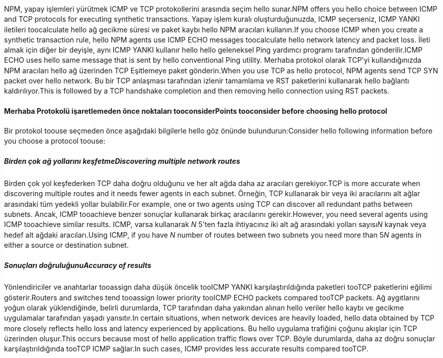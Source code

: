 
<span data-ttu-id="8e823-252">NPM, yapay işlemleri yürütmek ICMP ve TCP protokollerini arasında seçim hello sunar.</span><span class="sxs-lookup"><span data-stu-id="8e823-252">NPM offers you hello choice between ICMP and TCP protocols for executing synthetic transactions.</span></span>
<span data-ttu-id="8e823-253">Yapay işlem kuralı oluşturduğunuzda, ICMP seçerseniz, ICMP YANKI iletileri toocalculate hello ağ gecikme süresi ve paket kaybı hello NPM aracıları kullanın.</span><span class="sxs-lookup"><span data-stu-id="8e823-253">If you choose ICMP when you create a synthetic transaction rule, hello NPM agents use ICMP ECHO messages toocalculate hello network latency and packet loss.</span></span> <span data-ttu-id="8e823-254">İleti almak için diğer bir deyişle, aynı ICMP YANKI kullanır hello hello geleneksel Ping yardımcı programı tarafından gönderilir.</span><span class="sxs-lookup"><span data-stu-id="8e823-254">ICMP ECHO uses hello same message that is sent by hello conventional Ping utility.</span></span> <span data-ttu-id="8e823-255">Merhaba protokol olarak TCP'yi kullandığınızda NPM aracıları hello ağ üzerinden TCP Eşitlemeye paket gönderin.</span><span class="sxs-lookup"><span data-stu-id="8e823-255">When you use TCP as hello protocol, NPM agents send TCP SYN packet over hello network.</span></span> <span data-ttu-id="8e823-256">Bu bir TCP anlaşması tarafından izlenir tamamlama ve RST paketlerini kullanarak hello bağlantı kaldırılıyor.</span><span class="sxs-lookup"><span data-stu-id="8e823-256">This is followed by a TCP handshake completion and then removing hello connection using RST packets.</span></span>

#### <a name="points-tooconsider-before-choosing-hello-protocol"></a><span data-ttu-id="8e823-257">Merhaba Protokolü işaretlemeden önce noktaları tooconsider</span><span class="sxs-lookup"><span data-stu-id="8e823-257">Points tooconsider before choosing hello protocol</span></span>
<span data-ttu-id="8e823-258">Bir protokol toouse seçmeden önce aşağıdaki bilgilerle hello göz önünde bulundurun:</span><span class="sxs-lookup"><span data-stu-id="8e823-258">Consider hello following information before you choose a protocol toouse:</span></span>

##### <a name="discovering-multiple-network-routes"></a><span data-ttu-id="8e823-259">Birden çok ağ yollarını keşfetme</span><span class="sxs-lookup"><span data-stu-id="8e823-259">Discovering multiple network routes</span></span>
<span data-ttu-id="8e823-260">Birden çok yol keşfederken TCP daha doğru olduğunu ve her alt ağda daha az aracıları gerekiyor.</span><span class="sxs-lookup"><span data-stu-id="8e823-260">TCP is more accurate when discovering multiple routes and it needs fewer agents in each subnet.</span></span> <span data-ttu-id="8e823-261">Örneğin, TCP kullanarak bir veya iki aracılarını alt ağlar arasındaki tüm yedekli yollar bulabilir.</span><span class="sxs-lookup"><span data-stu-id="8e823-261">For example, one or two agents using TCP can discover all redundant paths between subnets.</span></span> <span data-ttu-id="8e823-262">Ancak, ICMP tooachieve benzer sonuçlar kullanarak birkaç aracılarını gerekir.</span><span class="sxs-lookup"><span data-stu-id="8e823-262">However, you need several agents using ICMP tooachieve similar results.</span></span> <span data-ttu-id="8e823-263">ICMP, varsa kullanarak *N* 5'ten fazla ihtiyacınız iki alt ağ arasındaki yolları sayısı*N* kaynak veya hedef alt ağdaki aracıları.</span><span class="sxs-lookup"><span data-stu-id="8e823-263">Using ICMP, if you have *N* number of routes between two subnets you need more than 5*N* agents in either a source or destination subnet.</span></span>

##### <a name="accuracy-of-results"></a><span data-ttu-id="8e823-264">Sonuçları doğruluğunu</span><span class="sxs-lookup"><span data-stu-id="8e823-264">Accuracy of results</span></span>
<span data-ttu-id="8e823-265">Yönlendiriciler ve anahtarlar tooassign daha düşük öncelik tooICMP YANKI karşılaştırıldığında paketleri tooTCP paketlerini eğilimi gösterir.</span><span class="sxs-lookup"><span data-stu-id="8e823-265">Routers and switches tend tooassign lower priority tooICMP ECHO packets compared tooTCP packets.</span></span> <span data-ttu-id="8e823-266">Ağ aygıtlarını yoğun olarak yüklendiğinde, belirli durumlarda, TCP tarafından daha yakından alınan hello veriler hello kaybı ve gecikme uygulamalar tarafından yaşadı yansıtır.</span><span class="sxs-lookup"><span data-stu-id="8e823-266">In certain situations, when network devices are heavily loaded, hello data obtained by TCP more closely reflects hello loss and latency experienced by applications.</span></span> <span data-ttu-id="8e823-267">Bu hello uygulama trafiğini çoğunu akışlar için TCP üzerinden oluşur.</span><span class="sxs-lookup"><span data-stu-id="8e823-267">This occurs because most of hello application traffic flows over TCP.</span></span> <span data-ttu-id="8e823-268">Böyle durumlarda, daha az doğru sonuçlar karşılaştırıldığında tooTCP ICMP sağlar.</span><span class="sxs-lookup"><span data-stu-id="8e823-268">In such cases, ICMP provides less accurate results compared tooTCP.</span></span>
